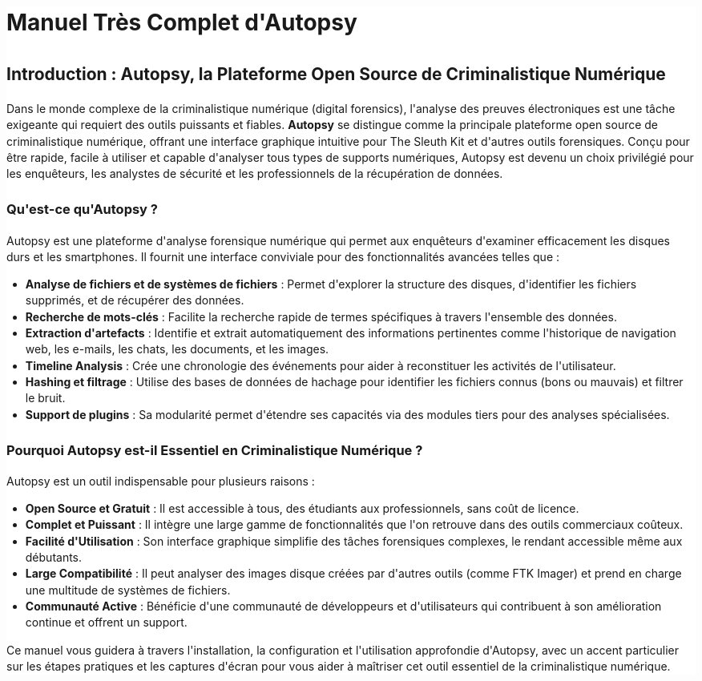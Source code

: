 # Manuel Très Complet d'Autopsy

## Introduction : Autopsy, la Plateforme Open Source de Criminalistique Numérique

Dans le monde complexe de la criminalistique numérique (digital forensics), l'analyse des preuves électroniques est une tâche exigeante qui requiert des outils puissants et fiables. **Autopsy** se distingue comme la principale plateforme open source de criminalistique numérique, offrant une interface graphique intuitive pour The Sleuth Kit et d'autres outils forensiques. Conçu pour être rapide, facile à utiliser et capable d'analyser tous types de supports numériques, Autopsy est devenu un choix privilégié pour les enquêteurs, les analystes de sécurité et les professionnels de la récupération de données.

### Qu'est-ce qu'Autopsy ?

Autopsy est une plateforme d'analyse forensique numérique qui permet aux enquêteurs d'examiner efficacement les disques durs et les smartphones. Il fournit une interface conviviale pour des fonctionnalités avancées telles que :

*   **Analyse de fichiers et de systèmes de fichiers** : Permet d'explorer la structure des disques, d'identifier les fichiers supprimés, et de récupérer des données.
*   **Recherche de mots-clés** : Facilite la recherche rapide de termes spécifiques à travers l'ensemble des données.
*   **Extraction d'artefacts** : Identifie et extrait automatiquement des informations pertinentes comme l'historique de navigation web, les e-mails, les chats, les documents, et les images.
*   **Timeline Analysis** : Crée une chronologie des événements pour aider à reconstituer les activités de l'utilisateur.
*   **Hashing et filtrage** : Utilise des bases de données de hachage pour identifier les fichiers connus (bons ou mauvais) et filtrer le bruit.
*   **Support de plugins** : Sa modularité permet d'étendre ses capacités via des modules tiers pour des analyses spécialisées.

### Pourquoi Autopsy est-il Essentiel en Criminalistique Numérique ?

Autopsy est un outil indispensable pour plusieurs raisons :

*   **Open Source et Gratuit** : Il est accessible à tous, des étudiants aux professionnels, sans coût de licence.
*   **Complet et Puissant** : Il intègre une large gamme de fonctionnalités que l'on retrouve dans des outils commerciaux coûteux.
*   **Facilité d'Utilisation** : Son interface graphique simplifie des tâches forensiques complexes, le rendant accessible même aux débutants.
*   **Large Compatibilité** : Il peut analyser des images disque créées par d'autres outils (comme FTK Imager) et prend en charge une multitude de systèmes de fichiers.
*   **Communauté Active** : Bénéficie d'une communauté de développeurs et d'utilisateurs qui contribuent à son amélioration continue et offrent un support.

Ce manuel vous guidera à travers l'installation, la configuration et l'utilisation approfondie d'Autopsy, avec un accent particulier sur les étapes pratiques et les captures d'écran pour vous aider à maîtriser cet outil essentiel de la criminalistique numérique.
